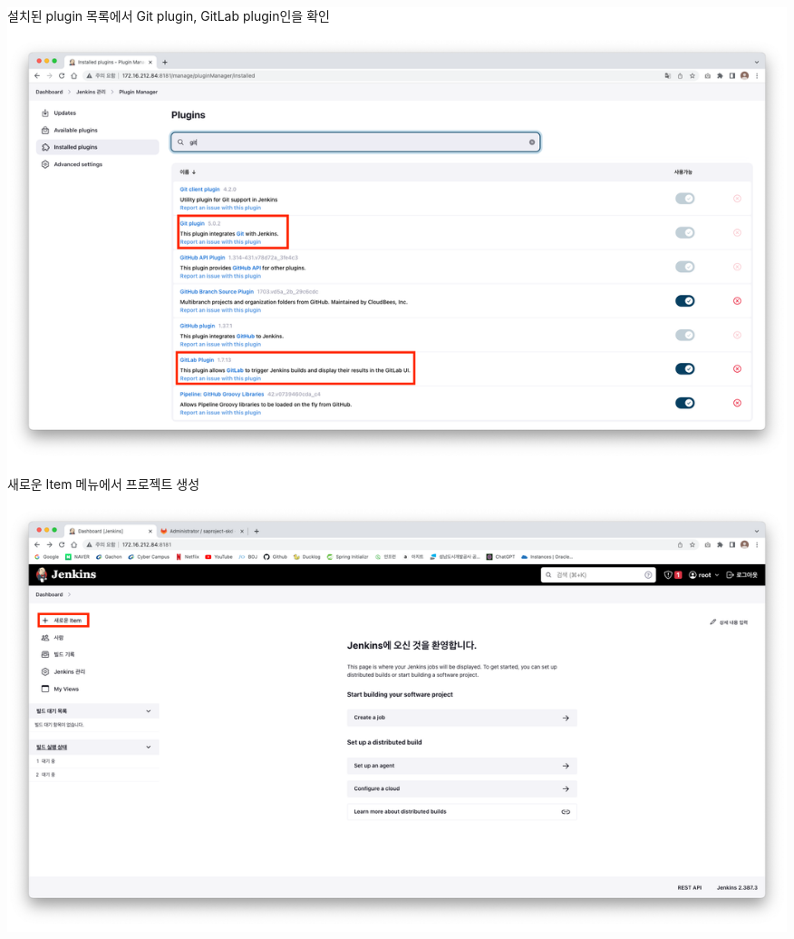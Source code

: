 설치된 plugin 목록에서 Git plugin, GitLab plugin인을 확인

<div><img src = "../../assets/images/blogImg/gitlab_jenkins_19.png"/></div>

새로운 Item 메뉴에서 프로젝트 생성

<div><img src = "../../assets/images/blogImg/gitlab_jenkins_20.png"/></div>
